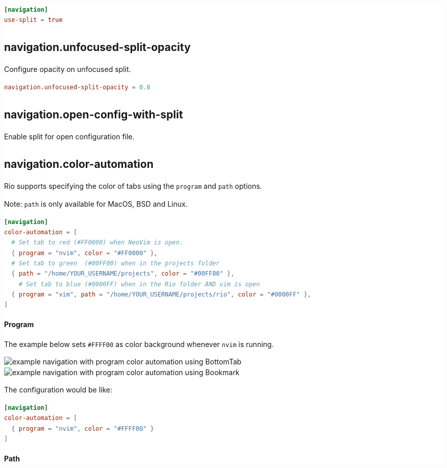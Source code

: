 ```toml
[navigation]
use-split = true
```

## navigation.unfocused-split-opacity

Configure opacity on unfocused split.

```toml
navigation.unfocused-split-opacity = 0.8
```

## navigation.open-config-with-split

Enable split for open configuration file.

## navigation.color-automation

Rio supports specifying the color of tabs using the `program` and `path` options.

Note: `path` is only available for MacOS, BSD and Linux.

```toml
[navigation]
color-automation = [
  # Set tab to red (#FF0000) when NeoVim is open.
  { program = "nvim", color = "#FF0000" },
  # Set tab to green  (#00FF00) when in the projects folder
  { path = "/home/YOUR_USERNAME/projects", color = "#00FF00" },
    # Set tab to blue (#0000FF) when in the Rio folder AND vim is open
  { program = "vim", path = "/home/YOUR_USERNAME/projects/rio", color = "#0000FF" },
]
```

#### Program

The example below sets `#FFFF00` as color background whenever `nvim` is running.

<p>
<img alt="example navigation with program color automation using BottomTab" src="/rio/assets/features/demo-colorized-navigation.png" width="48%"/>

<img alt="example navigation with program color automation using Bookmark" src="/rio/assets/features/demo-colorized-navigation-2.png" width="48%"/>
</p>

The configuration would be like:

```toml
[navigation]
color-automation = [
  { program = "nvim", color = "#FFFF00" }
]
```

#### Path
